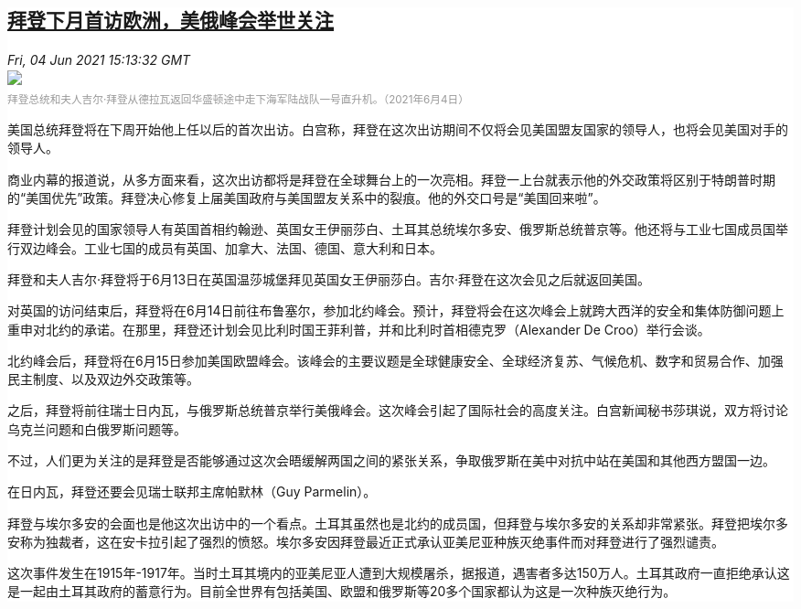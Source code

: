 
[拜登下月首访欧洲，美俄峰会举世关注](https://www.voachinese.com/a/Biden-s-first-trip-abroad-will-be-a-whirlwind-of-major-meetings-with-key-allies-and-top-rivals-20210604/5916661.html)
------

<div><i>Fri, 04 Jun 2021 15:13:32 GMT</i></div><img src="https://images.weserv.nl?url=gdb.voanews.com/FA7A1558-1594-463F-9E7E-9FCB46E429BE_cx0_cy2_cw0_r1_s_w900.jpg" width="100%"><div><small style="color: #999;">拜登总统和夫人吉尔·拜登从德拉瓦返回华盛顿途中走下海军陆战队一号直升机。（2021年6月4日）</small></div><p>美国总统拜登将在下周开始他上任以后的首次出访。白宫称，拜登在这次出访期间不仅将会见美国盟友国家的领导人，也将会见美国对手的领导人。</p><p>商业内幕的报道说，从多方面来看，这次出访都将是拜登在全球舞台上的一次亮相。拜登一上台就表示他的外交政策将区别于特朗普时期的“美国优先”政策。拜登决心修复上届美国政府与美国盟友关系中的裂痕。他的外交口号是“美国回来啦”。</p><p>拜登计划会见的国家领导人有英国首相约翰逊、英国女王伊丽莎白、土耳其总统埃尔多安、俄罗斯总统普京等。他还将与工业七国成员国举行双边峰会。工业七国的成员有英国、加拿大、法国、德国、意大利和日本。</p><p>拜登和夫人吉尔·拜登将于6月13日在英国温莎城堡拜见英国女王伊丽莎白。吉尔·拜登在这次会见之后就返回美国。</p><p>对英国的访问结束后，拜登将在6月14日前往布鲁塞尔，参加北约峰会。预计，拜登将会在这次峰会上就跨大西洋的安全和集体防御问题上重申对北约的承诺。在那里，拜登还计划会见比利时国王菲利普，并和比利时首相德克罗（Alexander De Croo）举行会谈。</p><p>北约峰会后，拜登将在6月15日参加美国欧盟峰会。该峰会的主要议题是全球健康安全、全球经济复苏、气候危机、数字和贸易合作、加强民主制度、以及双边外交政策等。</p><p>之后，拜登将前往瑞士日内瓦，与俄罗斯总统普京举行美俄峰会。这次峰会引起了国际社会的高度关注。白宫新闻秘书莎琪说，双方将讨论乌克兰问题和白俄罗斯问题等。</p><p>不过，人们更为关注的是拜登是否能够通过这次会晤缓解两国之间的紧张关系，争取俄罗斯在美中对抗中站在美国和其他西方盟国一边。</p><p>在日内瓦，拜登还要会见瑞士联邦主席帕默林（Guy Parmelin）。</p><p>拜登与埃尔多安的会面也是他这次出访中的一个看点。土耳其虽然也是北约的成员国，但拜登与埃尔多安的关系却非常紧张。拜登把埃尔多安称为独裁者，这在安卡拉引起了强烈的愤怒。埃尔多安因拜登最近正式承认亚美尼亚种族灭绝事件而对拜登进行了强烈谴责。</p><p>这次事件发生在1915年-1917年。当时土耳其境内的亚美尼亚人遭到大规模屠杀，据报道，遇害者多达150万人。土耳其政府一直拒绝承认这是一起由土耳其政府的蓄意行为。目前全世界有包括美国、欧盟和俄罗斯等20多个国家都认为这是一次种族灭绝行为。</p>

